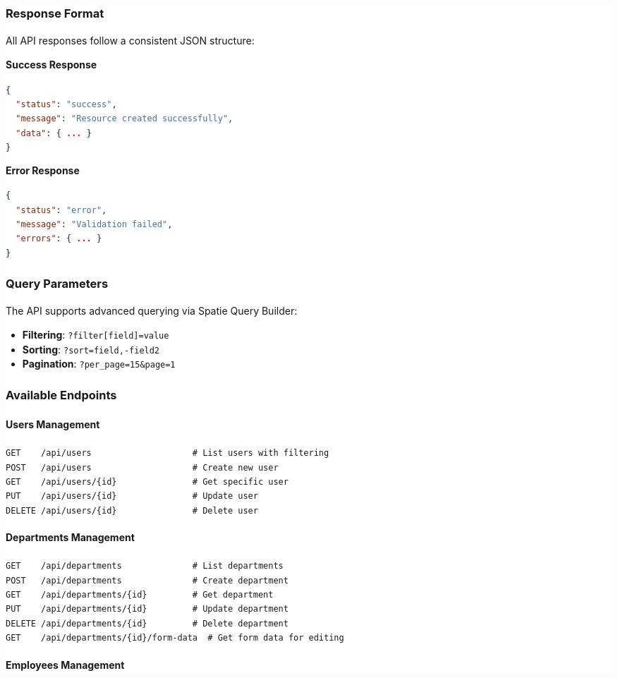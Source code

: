 ### Response Format

All API responses follow a consistent JSON structure:

**Success Response**

```json
{
  "status": "success",
  "message": "Resource created successfully",
  "data": { ... }
}
```

**Error Response**

```json
{
  "status": "error",
  "message": "Validation failed",
  "errors": { ... }
}
```

### Query Parameters

The API supports advanced querying via Spatie Query Builder:

- **Filtering**: `?filter[field]=value`
- **Sorting**: `?sort=field,-field2`
- **Pagination**: `?per_page=15&page=1`

### Available Endpoints

#### Users Management

```http
GET    /api/users                    # List users with filtering
POST   /api/users                    # Create new user
GET    /api/users/{id}               # Get specific user
PUT    /api/users/{id}               # Update user
DELETE /api/users/{id}               # Delete user
```

#### Departments Management

```http
GET    /api/departments              # List departments
POST   /api/departments              # Create department
GET    /api/departments/{id}         # Get department
PUT    /api/departments/{id}         # Update department
DELETE /api/departments/{id}         # Delete department
GET    /api/departments/{id}/form-data  # Get form data for editing
```

#### Employees Management
